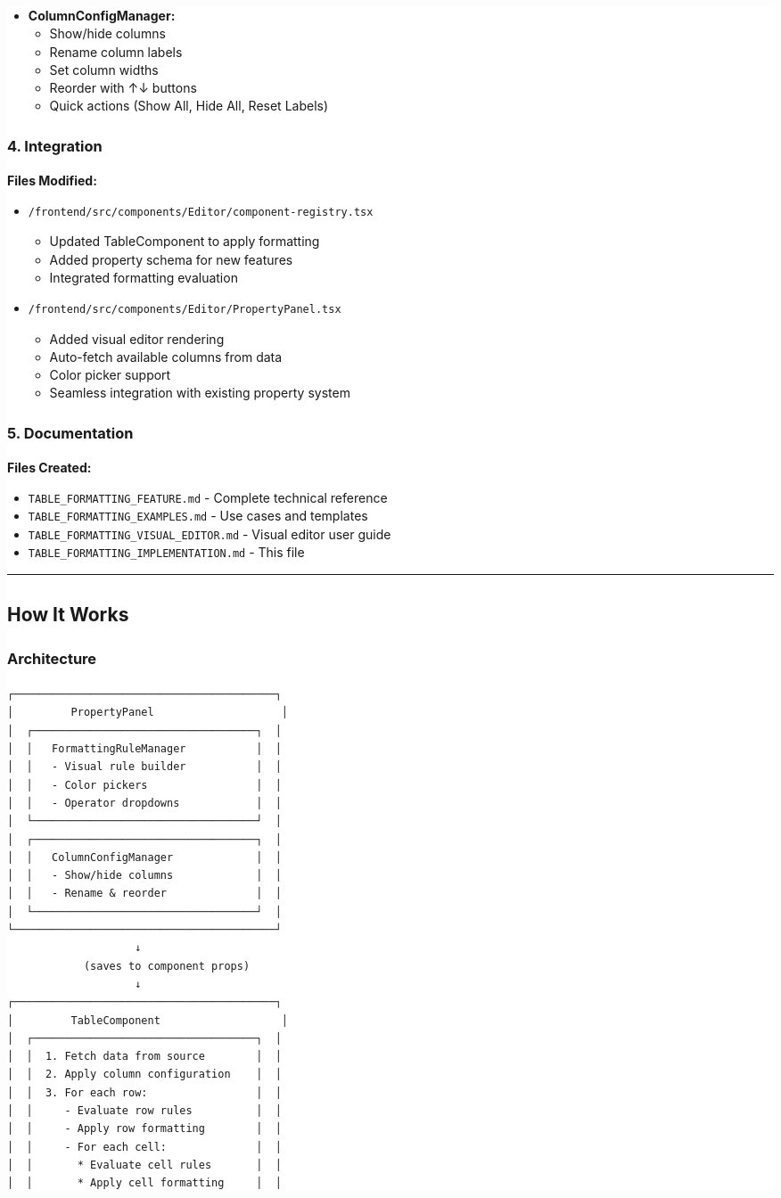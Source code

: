 - **ColumnConfigManager:**
  - Show/hide columns
  - Rename column labels
  - Set column widths
  - Reorder with ↑↓ buttons
  - Quick actions (Show All, Hide All, Reset Labels)

### 4. Integration

**Files Modified:**
- `/frontend/src/components/Editor/component-registry.tsx`
  - Updated TableComponent to apply formatting
  - Added property schema for new features
  - Integrated formatting evaluation

- `/frontend/src/components/Editor/PropertyPanel.tsx`
  - Added visual editor rendering
  - Auto-fetch available columns from data
  - Color picker support
  - Seamless integration with existing property system

### 5. Documentation

**Files Created:**
- `TABLE_FORMATTING_FEATURE.md` - Complete technical reference
- `TABLE_FORMATTING_EXAMPLES.md` - Use cases and templates
- `TABLE_FORMATTING_VISUAL_EDITOR.md` - Visual editor user guide
- `TABLE_FORMATTING_IMPLEMENTATION.md` - This file

---

## How It Works

### Architecture

```
┌─────────────────────────────────────────┐
│         PropertyPanel                    │
│  ┌───────────────────────────────────┐  │
│  │   FormattingRuleManager           │  │
│  │   - Visual rule builder           │  │
│  │   - Color pickers                 │  │
│  │   - Operator dropdowns            │  │
│  └───────────────────────────────────┘  │
│  ┌───────────────────────────────────┐  │
│  │   ColumnConfigManager             │  │
│  │   - Show/hide columns             │  │
│  │   - Rename & reorder              │  │
│  └───────────────────────────────────┘  │
└─────────────────────────────────────────┘
                    ↓
            (saves to component props)
                    ↓
┌─────────────────────────────────────────┐
│         TableComponent                   │
│  ┌───────────────────────────────────┐  │
│  │  1. Fetch data from source        │  │
│  │  2. Apply column configuration    │  │
│  │  3. For each row:                 │  │
│  │     - Evaluate row rules          │  │
│  │     - Apply row formatting        │  │
│  │     - For each cell:              │  │
│  │       * Evaluate cell rules       │  │
│  │       * Apply cell formatting     │  │
```